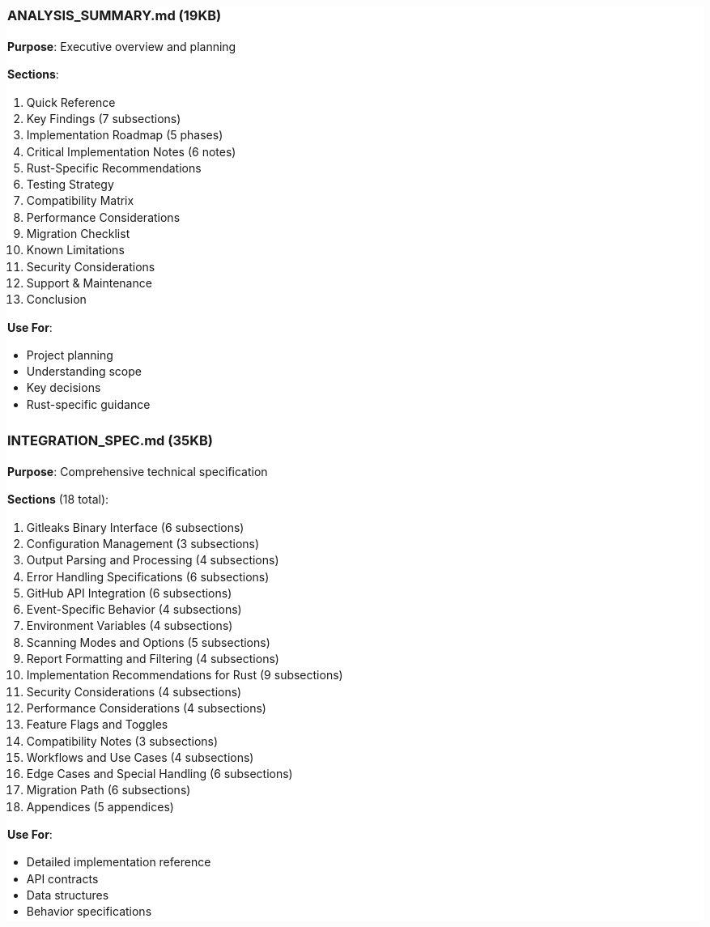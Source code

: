 ### ANALYSIS_SUMMARY.md (19KB)
**Purpose**: Executive overview and planning

**Sections**:
1. Quick Reference
2. Key Findings (7 subsections)
3. Implementation Roadmap (5 phases)
4. Critical Implementation Notes (6 notes)
5. Rust-Specific Recommendations
6. Testing Strategy
7. Compatibility Matrix
8. Performance Considerations
9. Migration Checklist
10. Known Limitations
11. Security Considerations
12. Support & Maintenance
13. Conclusion

**Use For**:
- Project planning
- Understanding scope
- Key decisions
- Rust-specific guidance

### INTEGRATION_SPEC.md (35KB)
**Purpose**: Comprehensive technical specification

**Sections** (18 total):
1. Gitleaks Binary Interface (6 subsections)
2. Configuration Management (3 subsections)
3. Output Parsing and Processing (4 subsections)
4. Error Handling Specifications (6 subsections)
5. GitHub API Integration (6 subsections)
6. Event-Specific Behavior (4 subsections)
7. Environment Variables (4 subsections)
8. Scanning Modes and Options (5 subsections)
9. Report Formatting and Filtering (4 subsections)
10. Implementation Recommendations for Rust (9 subsections)
11. Security Considerations (4 subsections)
12. Performance Considerations (4 subsections)
13. Feature Flags and Toggles
14. Compatibility Notes (3 subsections)
15. Workflows and Use Cases (4 subsections)
16. Edge Cases and Special Handling (6 subsections)
17. Migration Path (6 subsections)
18. Appendices (5 appendices)

**Use For**:
- Detailed implementation reference
- API contracts
- Data structures
- Behavior specifications
